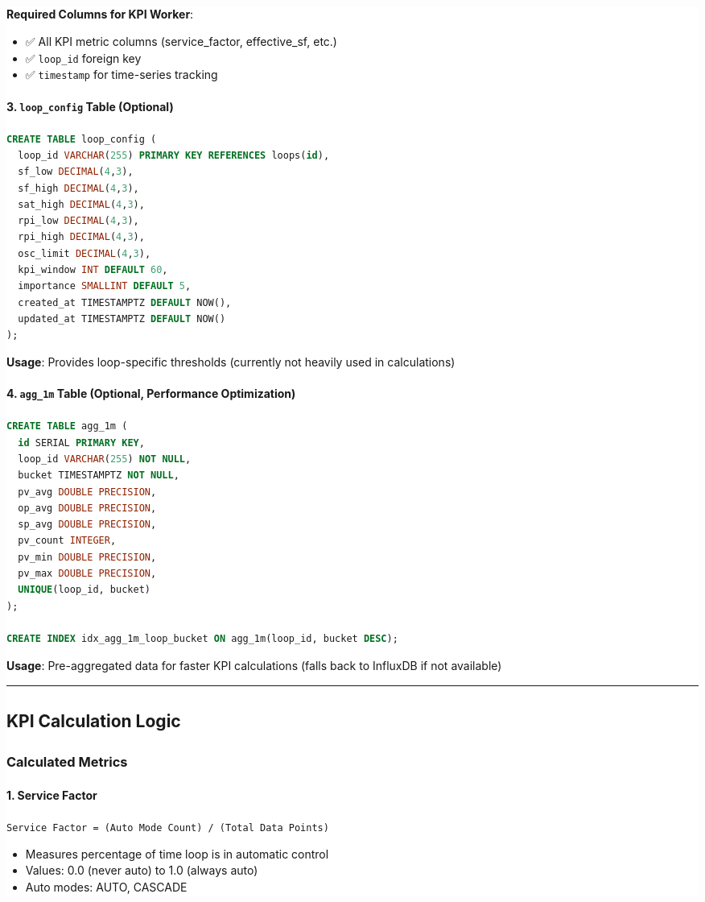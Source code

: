 **Required Columns for KPI Worker**:
- ✅ All KPI metric columns (service_factor, effective_sf, etc.)
- ✅ `loop_id` foreign key
- ✅ `timestamp` for time-series tracking

#### 3. `loop_config` Table (Optional)
```sql
CREATE TABLE loop_config (
  loop_id VARCHAR(255) PRIMARY KEY REFERENCES loops(id),
  sf_low DECIMAL(4,3),
  sf_high DECIMAL(4,3),
  sat_high DECIMAL(4,3),
  rpi_low DECIMAL(4,3),
  rpi_high DECIMAL(4,3),
  osc_limit DECIMAL(4,3),
  kpi_window INT DEFAULT 60,
  importance SMALLINT DEFAULT 5,
  created_at TIMESTAMPTZ DEFAULT NOW(),
  updated_at TIMESTAMPTZ DEFAULT NOW()
);
```

**Usage**: Provides loop-specific thresholds (currently not heavily used in calculations)

#### 4. `agg_1m` Table (Optional, Performance Optimization)
```sql
CREATE TABLE agg_1m (
  id SERIAL PRIMARY KEY,
  loop_id VARCHAR(255) NOT NULL,
  bucket TIMESTAMPTZ NOT NULL,
  pv_avg DOUBLE PRECISION,
  op_avg DOUBLE PRECISION,
  sp_avg DOUBLE PRECISION,
  pv_count INTEGER,
  pv_min DOUBLE PRECISION,
  pv_max DOUBLE PRECISION,
  UNIQUE(loop_id, bucket)
);

CREATE INDEX idx_agg_1m_loop_bucket ON agg_1m(loop_id, bucket DESC);
```

**Usage**: Pre-aggregated data for faster KPI calculations (falls back to InfluxDB if not available)

---

## KPI Calculation Logic

### Calculated Metrics

#### 1. Service Factor
```
Service Factor = (Auto Mode Count) / (Total Data Points)
```
- Measures percentage of time loop is in automatic control
- Values: 0.0 (never auto) to 1.0 (always auto)
- Auto modes: AUTO, CASCADE
